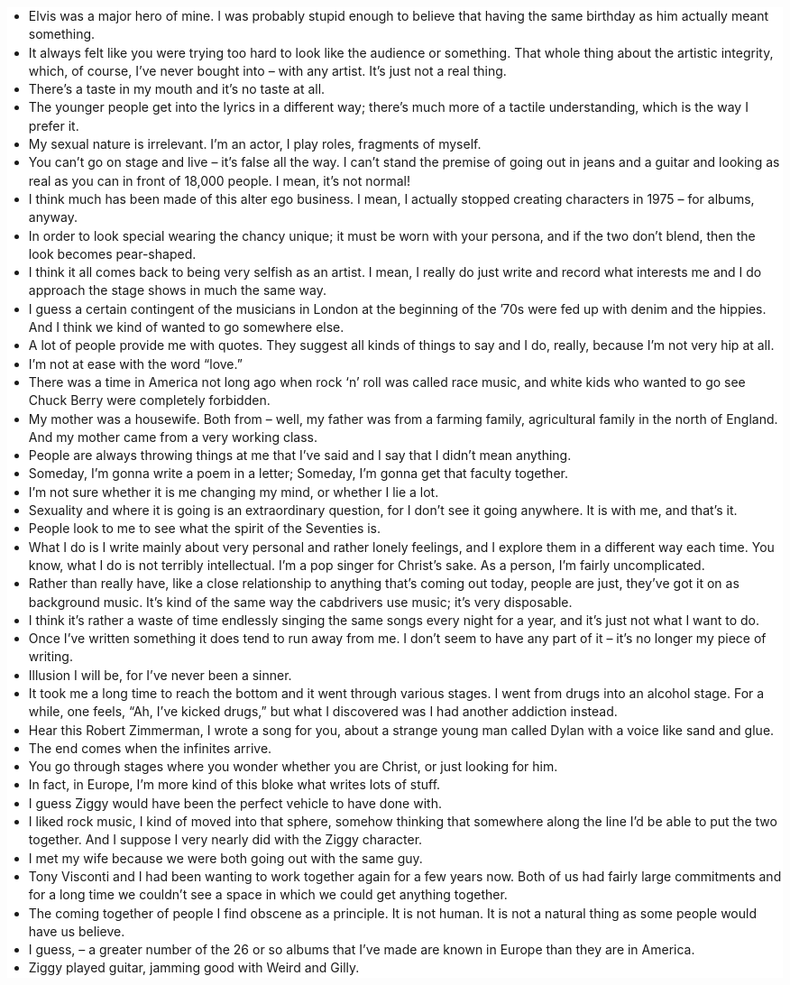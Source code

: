  - Elvis was a major hero of mine. I was probably stupid enough to believe that having the same birthday as him actually meant something.
 - It always felt like you were trying too hard to look like the audience or something. That whole thing about the artistic integrity, which, of course, I’ve never bought into – with any artist. It’s just not a real thing.
 - There’s a taste in my mouth and it’s no taste at all.
 - The younger people get into the lyrics in a different way; there’s much more of a tactile understanding, which is the way I prefer it.
 - My sexual nature is irrelevant. I’m an actor, I play roles, fragments of myself.
 - You can’t go on stage and live – it’s false all the way. I can’t stand the premise of going out in jeans and a guitar and looking as real as you can in front of 18,000 people. I mean, it’s not normal!
 - I think much has been made of this alter ego business. I mean, I actually stopped creating characters in 1975 – for albums, anyway.
 - In order to look special wearing the chancy unique; it must be worn with your persona, and if the two don’t blend, then the look becomes pear-shaped.
 - I think it all comes back to being very selfish as an artist. I mean, I really do just write and record what interests me and I do approach the stage shows in much the same way.
 - I guess a certain contingent of the musicians in London at the beginning of the ’70s were fed up with denim and the hippies. And I think we kind of wanted to go somewhere else.
 - A lot of people provide me with quotes. They suggest all kinds of things to say and I do, really, because I’m not very hip at all.
 - I’m not at ease with the word “love.”
 - There was a time in America not long ago when rock ‘n’ roll was called race music, and white kids who wanted to go see Chuck Berry were completely forbidden.
 - My mother was a housewife. Both from – well, my father was from a farming family, agricultural family in the north of England. And my mother came from a very working class.
 - People are always throwing things at me that I’ve said and I say that I didn’t mean anything.
 - Someday, I’m gonna write a poem in a letter; Someday, I’m gonna get that faculty together.
 - I’m not sure whether it is me changing my mind, or whether I lie a lot.
 - Sexuality and where it is going is an extraordinary question, for I don’t see it going anywhere. It is with me, and that’s it.
 - People look to me to see what the spirit of the Seventies is.
 - What I do is I write mainly about very personal and rather lonely feelings, and I explore them in a different way each time. You know, what I do is not terribly intellectual. I’m a pop singer for Christ’s sake. As a person, I’m fairly uncomplicated.
 - Rather than really have, like a close relationship to anything that’s coming out today, people are just, they’ve got it on as background music. It’s kind of the same way the cabdrivers use music; it’s very disposable.
 - I think it’s rather a waste of time endlessly singing the same songs every night for a year, and it’s just not what I want to do.
 - Once I’ve written something it does tend to run away from me. I don’t seem to have any part of it – it’s no longer my piece of writing.
 - Illusion I will be, for I’ve never been a sinner.
 - It took me a long time to reach the bottom and it went through various stages. I went from drugs into an alcohol stage. For a while, one feels, “Ah, I’ve kicked drugs,” but what I discovered was I had another addiction instead.
 - Hear this Robert Zimmerman, I wrote a song for you, about a strange young man called Dylan with a voice like sand and glue.
 - The end comes when the infinites arrive.
 - You go through stages where you wonder whether you are Christ, or just looking for him.
 - In fact, in Europe, I’m more kind of this bloke what writes lots of stuff.
 - I guess Ziggy would have been the perfect vehicle to have done with.
 - I liked rock music, I kind of moved into that sphere, somehow thinking that somewhere along the line I’d be able to put the two together. And I suppose I very nearly did with the Ziggy character.
 - I met my wife because we were both going out with the same guy.
 - Tony Visconti and I had been wanting to work together again for a few years now. Both of us had fairly large commitments and for a long time we couldn’t see a space in which we could get anything together.
 - The coming together of people I find obscene as a principle. It is not human. It is not a natural thing as some people would have us believe.
 - I guess, – a greater number of the 26 or so albums that I’ve made are known in Europe than they are in America.
 - Ziggy played guitar, jamming good with Weird and Gilly.